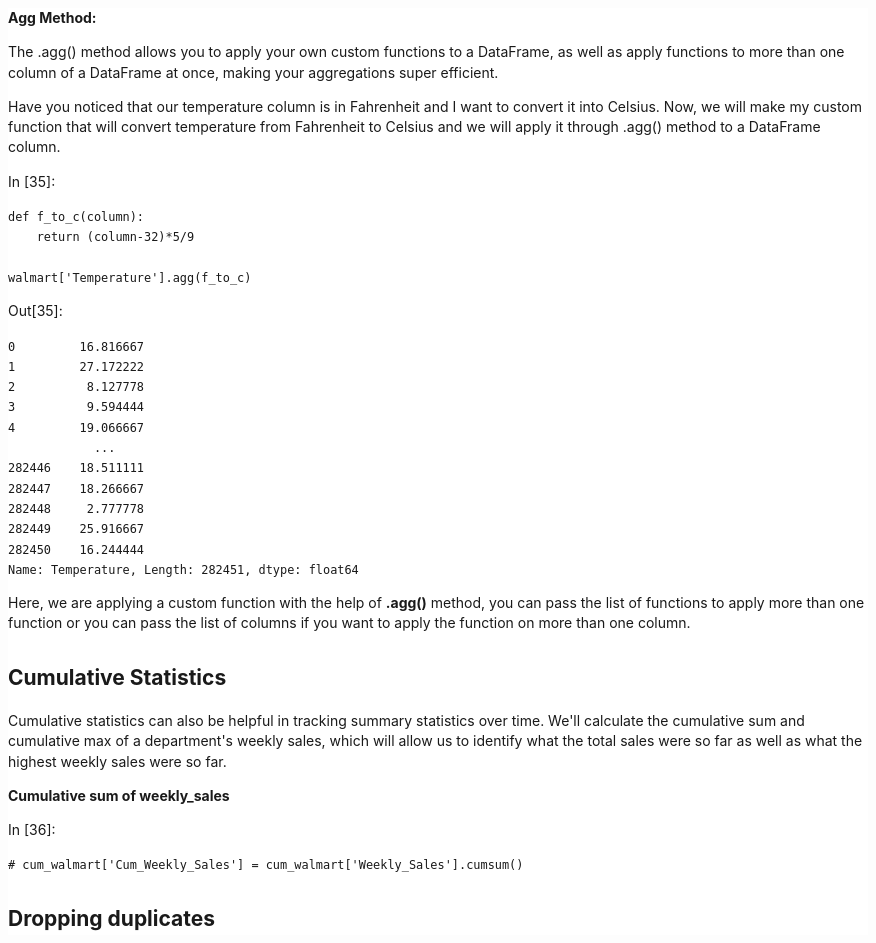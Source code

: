 **Agg Method:**

The .agg() method allows you to apply your own custom functions to a DataFrame, as well as apply functions to more than one column of a DataFrame at once, making your aggregations super efficient.

Have you noticed that our temperature column is in Fahrenheit and I want to convert it into Celsius. Now, we will make my custom function that will convert temperature from Fahrenheit to Celsius and we will apply it through .agg() method to a DataFrame column.

In \[35]:

```
def f_to_c(column):
    return (column-32)*5/9

walmart['Temperature'].agg(f_to_c)
```

Out\[35]:

```
0         16.816667
1         27.172222
2          8.127778
3          9.594444
4         19.066667
            ...    
282446    18.511111
282447    18.266667
282448     2.777778
282449    25.916667
282450    16.244444
Name: Temperature, Length: 282451, dtype: float64
```

Here, we are applying a custom function with the help of **.agg()** method, you can pass the list of functions to apply more than one function or you can pass the list of columns if you want to apply the function on more than one column.

## Cumulative Statistics <a href="#cumulative-statistics" id="cumulative-statistics"></a>

Cumulative statistics can also be helpful in tracking summary statistics over time. We'll calculate the cumulative sum and cumulative max of a department's weekly sales, which will allow us to identify what the total sales were so far as well as what the highest weekly sales were so far.

**Cumulative sum of weekly\_sales**

In \[36]:

```
# cum_walmart['Cum_Weekly_Sales'] = cum_walmart['Weekly_Sales'].cumsum()
```

## Dropping duplicates <a href="#dropping-duplicates" id="dropping-duplicates"></a>
